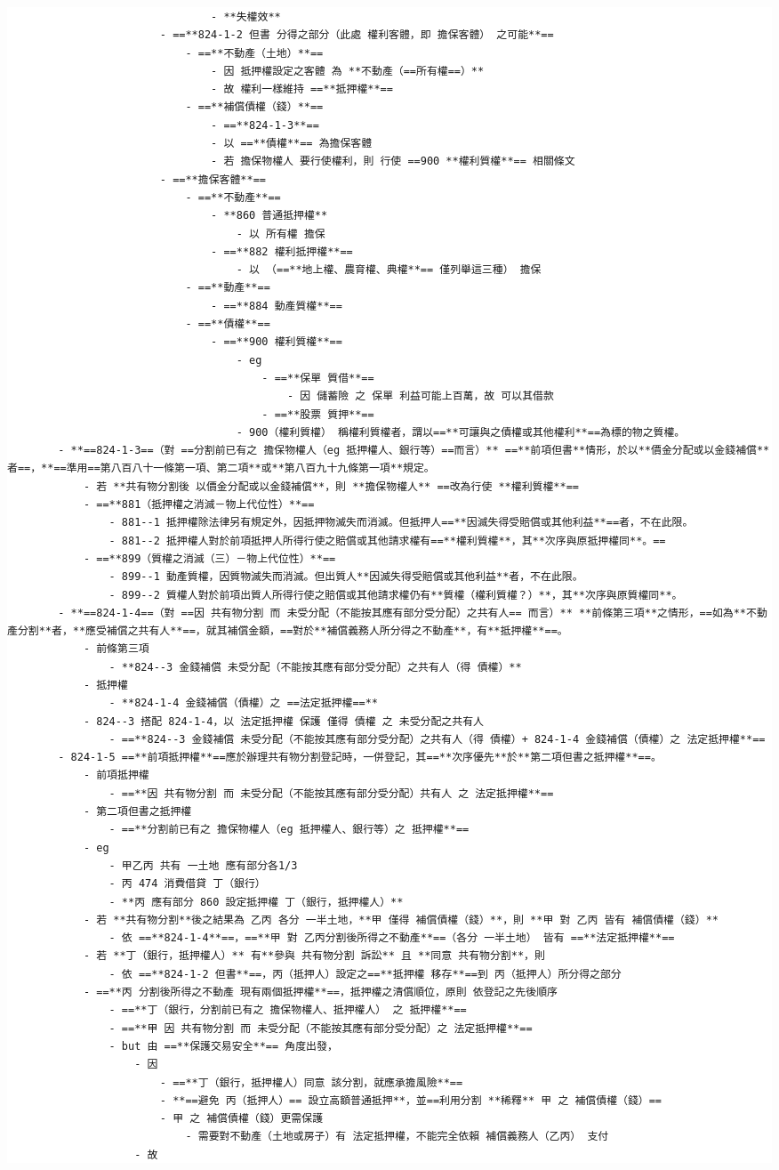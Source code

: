 									- **失權效**
							- ==**824-1-2 但書 分得之部分（此處 權利客體，即 擔保客體） 之可能**==
								- ==**不動產（土地）**==
									- 因 抵押權設定之客體 為 **不動產（==所有權==）**
									- 故 權利一樣維持 ==**抵押權**==
								- ==**補償債權（錢）**==
									- ==**824-1-3**==
									- 以 ==**債權**== 為擔保客體
									- 若 擔保物權人 要行使權利，則 行使 ==900 **權利質權**== 相關條文
							- ==**擔保客體**==
								- ==**不動產**==
									- **860 普通抵押權**
										- 以 所有權 擔保
									- ==**882 權利抵押權**==
										- 以 （==**地上權、農育權、典權**== 僅列舉這三種） 擔保
								- ==**動產**==
									- ==**884 動產質權**==
								- ==**債權**==
									- ==**900 權利質權**==
										- eg 
											- ==**保單 質借**==
												- 因 儲蓄險 之 保單 利益可能上百萬，故 可以其借款
											- ==**股票 質押**==
										- 900（權利質權） 稱權利質權者，謂以==**可讓與之債權或其他權利**==為標的物之質權。
			- **==824-1-3==（對 ==分割前已有之 擔保物權人（eg 抵押權人、銀行等）==而言）** ==**前項但書**情形，於以**價金分配或以金錢補償**者==，**==準用==第八百八十一條第一項、第二項**或**第八百九十九條第一項**規定。 
				- 若 **共有物分割後 以價金分配或以金錢補償**，則 **擔保物權人** ==改為行使 **權利質權**==
				- ==**881（抵押權之消滅－物上代位性）**==
					- 881--1 抵押權除法律另有規定外，因抵押物滅失而消滅。但抵押人==**因滅失得受賠償或其他利益**==者，不在此限。
					- 881--2 抵押權人對於前項抵押人所得行使之賠償或其他請求權有==**權利質權**，其**次序與原抵押權同**。==
				- ==**899（質權之消滅（三）－物上代位性）**==
					- 899--1 動產質權，因質物滅失而消滅。但出質人**因滅失得受賠償或其他利益**者，不在此限。
					- 899--2 質權人對於前項出質人所得行使之賠償或其他請求權仍有**質權（權利質權？）**，其**次序與原質權同**。
			- **==824-1-4==（對 ==因 共有物分割 而 未受分配（不能按其應有部分受分配）之共有人== 而言）** **前條第三項**之情形，==如為**不動產分割**者，**應受補償之共有人**==，就其補償金額，==對於**補償義務人所分得之不動產**，有**抵押權**==。 
				- 前條第三項
					- **824--3 金錢補償 未受分配（不能按其應有部分受分配）之共有人（得 債權）**
				- 抵押權
					- **824-1-4 金錢補償（債權）之 ==法定抵押權==**
				- 824--3 搭配 824-1-4，以 法定抵押權 保護 僅得 債權 之 未受分配之共有人 
					- ==**824--3 金錢補償 未受分配（不能按其應有部分受分配）之共有人（得 債權）+ 824-1-4 金錢補償（債權）之 法定抵押權**==
			- 824-1-5 ==**前項抵押權**==應於辦理共有物分割登記時，一併登記，其==**次序優先**於**第二項但書之抵押權**==。
				- 前項抵押權
					- ==**因 共有物分割 而 未受分配（不能按其應有部分受分配）共有人 之 法定抵押權**==
				- 第二項但書之抵押權
					- ==**分割前已有之 擔保物權人（eg 抵押權人、銀行等）之 抵押權**==
				- eg
					- 甲乙丙 共有 一土地 應有部分各1/3
					- 丙 474 消費借貸 丁（銀行）
					- **丙 應有部分 860 設定抵押權 丁（銀行，抵押權人）**
				- 若 **共有物分割**後之結果為 乙丙 各分 一半土地，**甲 僅得 補償債權（錢）**，則 **甲 對 乙丙 皆有 補償債權（錢）**
					- 依 ==**824-1-4**==，==**甲 對 乙丙分割後所得之不動產**==（各分 一半土地） 皆有 ==**法定抵押權**==
				- 若 **丁（銀行，抵押權人）** 有**參與 共有物分割 訴訟** 且 **同意 共有物分割**，則
					- 依 ==**824-1-2 但書**==，丙（抵押人）設定之==**抵押權 移存**==到 丙（抵押人）所分得之部分
				- ==**丙 分割後所得之不動產 現有兩個抵押權**==，抵押權之清償順位，原則 依登記之先後順序
					- ==**丁（銀行，分割前已有之 擔保物權人、抵押權人） 之 抵押權**==
					- ==**甲 因 共有物分割 而 未受分配（不能按其應有部分受分配）之 法定抵押權**==
					- but 由 ==**保護交易安全**== 角度出發，
						- 因
							- ==**丁（銀行，抵押權人）同意 該分割，就應承擔風險**==
							- **==避免 丙（抵押人）== 設立高額普通抵押**，並==利用分割 **稀釋** 甲 之 補償債權（錢）==
							- 甲 之 補償債權（錢）更需保護
								- 需要對不動產（土地或房子）有 法定抵押權，不能完全依賴 補償義務人（乙丙） 支付
						- 故